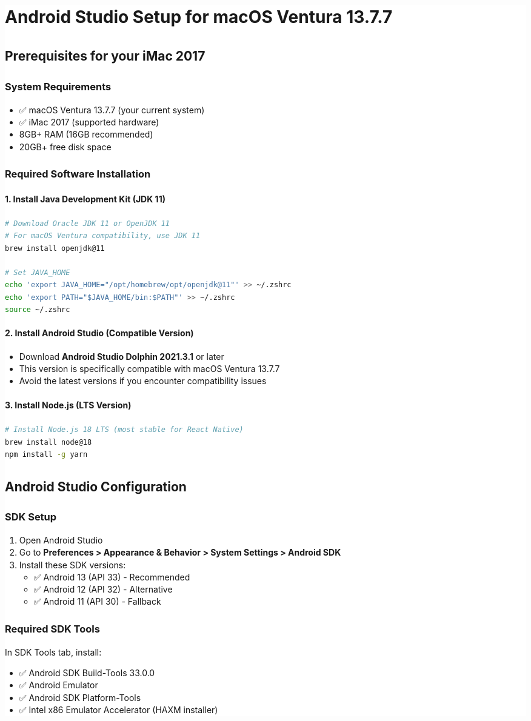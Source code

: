 # Android Studio Setup for macOS Ventura 13.7.7

## Prerequisites for your iMac 2017

### System Requirements
- ✅ macOS Ventura 13.7.7 (your current system)
- ✅ iMac 2017 (supported hardware)
- 8GB+ RAM (16GB recommended)
- 20GB+ free disk space

### Required Software Installation

#### 1. Install Java Development Kit (JDK 11)
```bash
# Download Oracle JDK 11 or OpenJDK 11
# For macOS Ventura compatibility, use JDK 11
brew install openjdk@11

# Set JAVA_HOME
echo 'export JAVA_HOME="/opt/homebrew/opt/openjdk@11"' >> ~/.zshrc
echo 'export PATH="$JAVA_HOME/bin:$PATH"' >> ~/.zshrc
source ~/.zshrc
```

#### 2. Install Android Studio (Compatible Version)
- Download **Android Studio Dolphin 2021.3.1** or later
- This version is specifically compatible with macOS Ventura 13.7.7
- Avoid the latest versions if you encounter compatibility issues

#### 3. Install Node.js (LTS Version)
```bash
# Install Node.js 18 LTS (most stable for React Native)
brew install node@18
npm install -g yarn
```

## Android Studio Configuration

### SDK Setup
1. Open Android Studio
2. Go to **Preferences > Appearance & Behavior > System Settings > Android SDK**
3. Install these SDK versions:
   - ✅ Android 13 (API 33) - Recommended
   - ✅ Android 12 (API 32) - Alternative
   - ✅ Android 11 (API 30) - Fallback

### Required SDK Tools
In SDK Tools tab, install:
- ✅ Android SDK Build-Tools 33.0.0
- ✅ Android Emulator
- ✅ Android SDK Platform-Tools
- ✅ Intel x86 Emulator Accelerator (HAXM installer)

